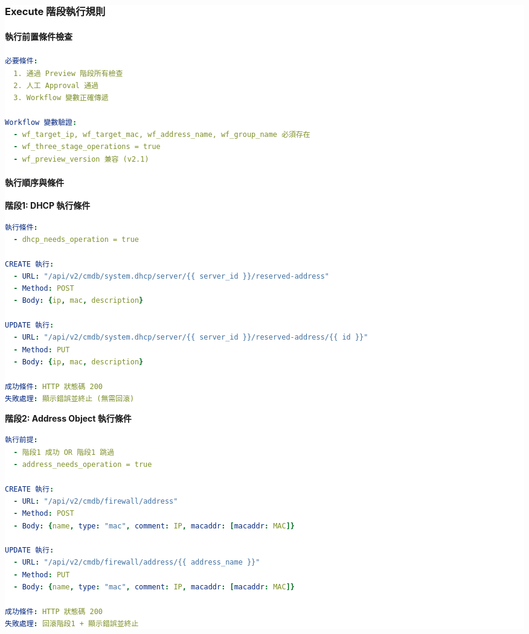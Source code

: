 ### Execute 階段執行規則

#### 執行前置條件檢查

```yaml
必要條件:
  1. 通過 Preview 階段所有檢查
  2. 人工 Approval 通過
  3. Workflow 變數正確傳遞
  
Workflow 變數驗證:
  - wf_target_ip, wf_target_mac, wf_address_name, wf_group_name 必須存在
  - wf_three_stage_operations = true
  - wf_preview_version 兼容 (v2.1)
```

#### 執行順序與條件

**階段1: DHCP 執行條件**
```yaml
執行條件:
  - dhcp_needs_operation = true

CREATE 執行:
  - URL: "/api/v2/cmdb/system.dhcp/server/{{ server_id }}/reserved-address"
  - Method: POST
  - Body: {ip, mac, description}
  
UPDATE 執行:
  - URL: "/api/v2/cmdb/system.dhcp/server/{{ server_id }}/reserved-address/{{ id }}"
  - Method: PUT
  - Body: {ip, mac, description}

成功條件: HTTP 狀態碼 200
失敗處理: 顯示錯誤並終止 (無需回滾)
```

**階段2: Address Object 執行條件**
```yaml
執行前提:
  - 階段1 成功 OR 階段1 跳過
  - address_needs_operation = true

CREATE 執行:
  - URL: "/api/v2/cmdb/firewall/address"
  - Method: POST
  - Body: {name, type: "mac", comment: IP, macaddr: [macaddr: MAC]}
  
UPDATE 執行:
  - URL: "/api/v2/cmdb/firewall/address/{{ address_name }}"
  - Method: PUT
  - Body: {name, type: "mac", comment: IP, macaddr: [macaddr: MAC]}

成功條件: HTTP 狀態碼 200
失敗處理: 回滾階段1 + 顯示錯誤並終止
```
